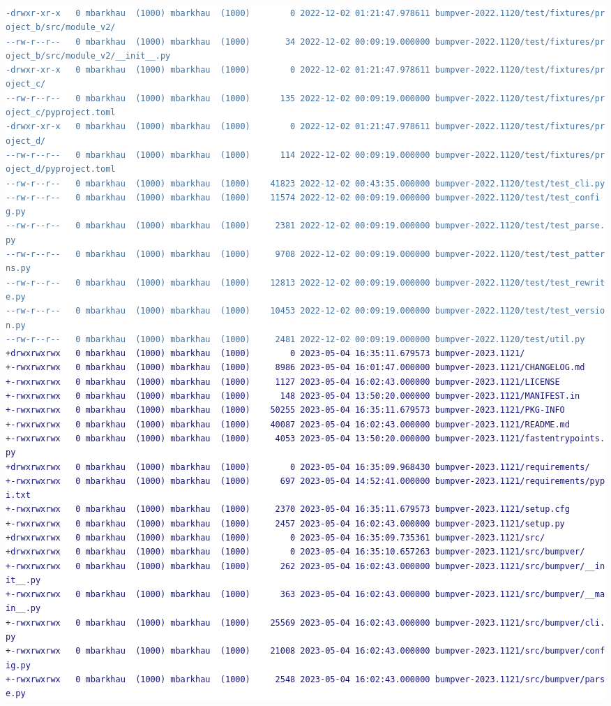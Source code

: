 ```diff
-drwxr-xr-x   0 mbarkhau  (1000) mbarkhau  (1000)        0 2022-12-02 01:21:47.978611 bumpver-2022.1120/test/fixtures/project_b/src/module_v2/
--rw-r--r--   0 mbarkhau  (1000) mbarkhau  (1000)       34 2022-12-02 00:09:19.000000 bumpver-2022.1120/test/fixtures/project_b/src/module_v2/__init__.py
-drwxr-xr-x   0 mbarkhau  (1000) mbarkhau  (1000)        0 2022-12-02 01:21:47.978611 bumpver-2022.1120/test/fixtures/project_c/
--rw-r--r--   0 mbarkhau  (1000) mbarkhau  (1000)      135 2022-12-02 00:09:19.000000 bumpver-2022.1120/test/fixtures/project_c/pyproject.toml
-drwxr-xr-x   0 mbarkhau  (1000) mbarkhau  (1000)        0 2022-12-02 01:21:47.978611 bumpver-2022.1120/test/fixtures/project_d/
--rw-r--r--   0 mbarkhau  (1000) mbarkhau  (1000)      114 2022-12-02 00:09:19.000000 bumpver-2022.1120/test/fixtures/project_d/pyproject.toml
--rw-r--r--   0 mbarkhau  (1000) mbarkhau  (1000)    41823 2022-12-02 00:43:35.000000 bumpver-2022.1120/test/test_cli.py
--rw-r--r--   0 mbarkhau  (1000) mbarkhau  (1000)    11574 2022-12-02 00:09:19.000000 bumpver-2022.1120/test/test_config.py
--rw-r--r--   0 mbarkhau  (1000) mbarkhau  (1000)     2381 2022-12-02 00:09:19.000000 bumpver-2022.1120/test/test_parse.py
--rw-r--r--   0 mbarkhau  (1000) mbarkhau  (1000)     9708 2022-12-02 00:09:19.000000 bumpver-2022.1120/test/test_patterns.py
--rw-r--r--   0 mbarkhau  (1000) mbarkhau  (1000)    12813 2022-12-02 00:09:19.000000 bumpver-2022.1120/test/test_rewrite.py
--rw-r--r--   0 mbarkhau  (1000) mbarkhau  (1000)    10453 2022-12-02 00:09:19.000000 bumpver-2022.1120/test/test_version.py
--rw-r--r--   0 mbarkhau  (1000) mbarkhau  (1000)     2481 2022-12-02 00:09:19.000000 bumpver-2022.1120/test/util.py
+drwxrwxrwx   0 mbarkhau  (1000) mbarkhau  (1000)        0 2023-05-04 16:35:11.679573 bumpver-2023.1121/
+-rwxrwxrwx   0 mbarkhau  (1000) mbarkhau  (1000)     8986 2023-05-04 16:01:47.000000 bumpver-2023.1121/CHANGELOG.md
+-rwxrwxrwx   0 mbarkhau  (1000) mbarkhau  (1000)     1127 2023-05-04 16:02:43.000000 bumpver-2023.1121/LICENSE
+-rwxrwxrwx   0 mbarkhau  (1000) mbarkhau  (1000)      148 2023-05-04 13:50:20.000000 bumpver-2023.1121/MANIFEST.in
+-rwxrwxrwx   0 mbarkhau  (1000) mbarkhau  (1000)    50255 2023-05-04 16:35:11.679573 bumpver-2023.1121/PKG-INFO
+-rwxrwxrwx   0 mbarkhau  (1000) mbarkhau  (1000)    40087 2023-05-04 16:02:43.000000 bumpver-2023.1121/README.md
+-rwxrwxrwx   0 mbarkhau  (1000) mbarkhau  (1000)     4053 2023-05-04 13:50:20.000000 bumpver-2023.1121/fastentrypoints.py
+drwxrwxrwx   0 mbarkhau  (1000) mbarkhau  (1000)        0 2023-05-04 16:35:09.968430 bumpver-2023.1121/requirements/
+-rwxrwxrwx   0 mbarkhau  (1000) mbarkhau  (1000)      697 2023-05-04 14:52:41.000000 bumpver-2023.1121/requirements/pypi.txt
+-rwxrwxrwx   0 mbarkhau  (1000) mbarkhau  (1000)     2370 2023-05-04 16:35:11.679573 bumpver-2023.1121/setup.cfg
+-rwxrwxrwx   0 mbarkhau  (1000) mbarkhau  (1000)     2457 2023-05-04 16:02:43.000000 bumpver-2023.1121/setup.py
+drwxrwxrwx   0 mbarkhau  (1000) mbarkhau  (1000)        0 2023-05-04 16:35:09.735361 bumpver-2023.1121/src/
+drwxrwxrwx   0 mbarkhau  (1000) mbarkhau  (1000)        0 2023-05-04 16:35:10.657263 bumpver-2023.1121/src/bumpver/
+-rwxrwxrwx   0 mbarkhau  (1000) mbarkhau  (1000)      262 2023-05-04 16:02:43.000000 bumpver-2023.1121/src/bumpver/__init__.py
+-rwxrwxrwx   0 mbarkhau  (1000) mbarkhau  (1000)      363 2023-05-04 16:02:43.000000 bumpver-2023.1121/src/bumpver/__main__.py
+-rwxrwxrwx   0 mbarkhau  (1000) mbarkhau  (1000)    25569 2023-05-04 16:02:43.000000 bumpver-2023.1121/src/bumpver/cli.py
+-rwxrwxrwx   0 mbarkhau  (1000) mbarkhau  (1000)    21008 2023-05-04 16:02:43.000000 bumpver-2023.1121/src/bumpver/config.py
+-rwxrwxrwx   0 mbarkhau  (1000) mbarkhau  (1000)     2548 2023-05-04 16:02:43.000000 bumpver-2023.1121/src/bumpver/parse.py
```